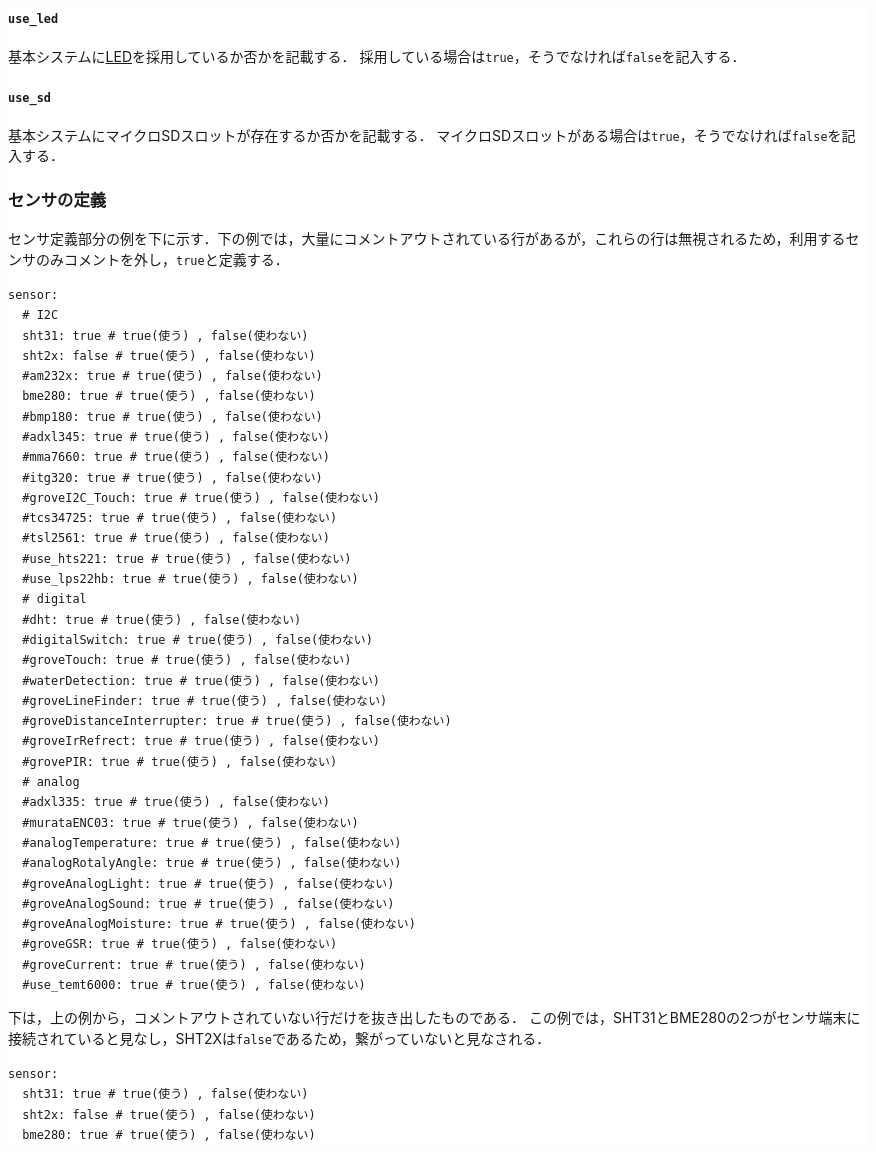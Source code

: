 #### ``use_led``
基本システムに[LED](https://wiki.seeedstudio.com/Grove-Chainable_RGB_LED/)を採用しているか否かを記載する．
採用している場合は``true``，そうでなければ``false``を記入する．


#### ``use_sd``
基本システムにマイクロSDスロットが存在するか否かを記載する．
マイクロSDスロットがある場合は``true``，そうでなければ``false``を記入する．


### センサの定義
センサ定義部分の例を下に示す．下の例では，大量にコメントアウトされている行があるが，これらの行は無視されるため，利用するセンサのみコメントを外し，``true``と定義する．

```
sensor:
  # I2C
  sht31: true # true(使う) , false(使わない)
  sht2x: false # true(使う) , false(使わない)
  #am232x: true # true(使う) , false(使わない)
  bme280: true # true(使う) , false(使わない)
  #bmp180: true # true(使う) , false(使わない)
  #adxl345: true # true(使う) , false(使わない)
  #mma7660: true # true(使う) , false(使わない)
  #itg320: true # true(使う) , false(使わない)
  #groveI2C_Touch: true # true(使う) , false(使わない)
  #tcs34725: true # true(使う) , false(使わない)
  #tsl2561: true # true(使う) , false(使わない)
  #use_hts221: true # true(使う) , false(使わない)
  #use_lps22hb: true # true(使う) , false(使わない)
  # digital
  #dht: true # true(使う) , false(使わない)
  #digitalSwitch: true # true(使う) , false(使わない)
  #groveTouch: true # true(使う) , false(使わない)
  #waterDetection: true # true(使う) , false(使わない)
  #groveLineFinder: true # true(使う) , false(使わない)
  #groveDistanceInterrupter: true # true(使う) , false(使わない)
  #groveIrRefrect: true # true(使う) , false(使わない)
  #grovePIR: true # true(使う) , false(使わない)
  # analog
  #adxl335: true # true(使う) , false(使わない)
  #murataENC03: true # true(使う) , false(使わない)
  #analogTemperature: true # true(使う) , false(使わない)
  #analogRotalyAngle: true # true(使う) , false(使わない)
  #groveAnalogLight: true # true(使う) , false(使わない)
  #groveAnalogSound: true # true(使う) , false(使わない)
  #groveAnalogMoisture: true # true(使う) , false(使わない)
  #groveGSR: true # true(使う) , false(使わない)
  #groveCurrent: true # true(使う) , false(使わない)
  #use_temt6000: true # true(使う) , false(使わない)
```

下は，上の例から，コメントアウトされていない行だけを抜き出したものである．
この例では，SHT31とBME280の2つがセンサ端末に接続されていると見なし，SHT2Xは``false``であるため，繋がっていないと見なされる．
```
sensor:
  sht31: true # true(使う) , false(使わない)
  sht2x: false # true(使う) , false(使わない)
  bme280: true # true(使う) , false(使わない)
```
